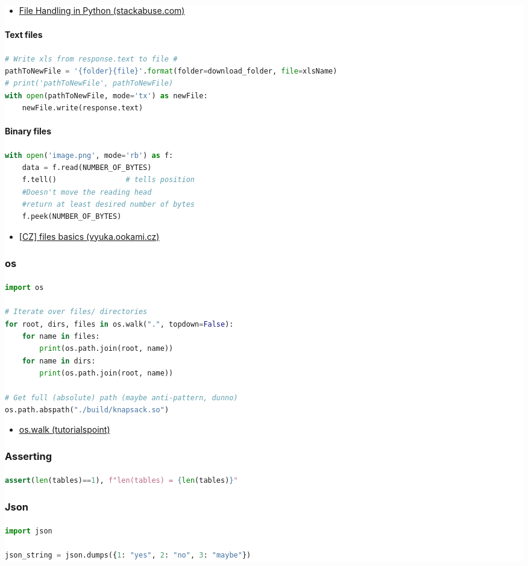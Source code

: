 * [File Handling in Python (stackabuse.com)](https://stackabuse.com/file-handling-in-python/)

#### Text files

```py
# Write xls from response.text to file #
pathToNewFile = '{folder}{file}'.format(folder=download_folder, file=xlsName)
# print('pathToNewFile', pathToNewFile)
with open(pathToNewFile, mode='tx') as newFile:
    newFile.write(response.text)
```

#### Binary files

```py
with open('image.png', mode='rb') as f:
    data = f.read(NUMBER_OF_BYTES)
    f.tell()                # tells position
    #Doesn't move the reading head
    #return at least desired number of bytes
    f.peek(NUMBER_OF_BYTES) 
```

* [[CZ] files basics (vyuka.ookami.cz)](http://vyuka.ookami.cz/materialy/python/files/basics.xml)

### os

```py
import os

# Iterate over files/ directories
for root, dirs, files in os.walk(".", topdown=False):
    for name in files:
        print(os.path.join(root, name))
    for name in dirs:
        print(os.path.join(root, name))

# Get full (absolute) path (maybe anti-pattern, dunno)
os.path.abspath("./build/knapsack.so")
```

* [os.walk (tutorialspoint)](https://www.tutorialspoint.com/python/os_walk.htm)

### Asserting
```py
assert(len(tables)==1), f"len(tables) = {len(tables)}"
```

### Json

```py
import json

json_string = json.dumps({1: "yes", 2: "no", 3: "maybe"})
```
